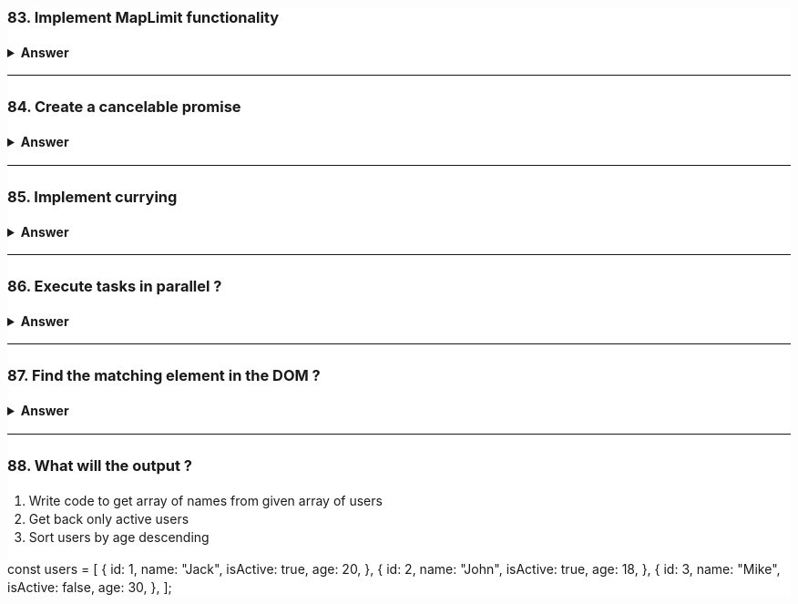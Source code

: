 ### 83. Implement MapLimit functionality

<details><summary><b>Answer</b></summary></details>

---

### 84. Create a cancelable promise

<details><summary><b>Answer</b></summary></details>

---

### 85. Implement currying

<details><summary><b>Answer</b></summary></details>

---

### 86. Execute tasks in parallel ?

<details><summary><b>Answer</b></summary></details>

---

### 87. Find the matching element in the DOM ?

<details><summary><b>Answer</b></summary></details>

---

### 88. What will the output ?
1. Write code to get array of names from given array of users
2. Get back only active users
3. Sort users by age descending

const users = [
  {
    id: 1,
    name: "Jack",
    isActive: true,
    age: 20,
  },
  {
    id: 2,
    name: "John",
    isActive: true,
    age: 18,
  },
  {
    id: 3,
    name: "Mike",
    isActive: false,
    age: 30,
  },
];

